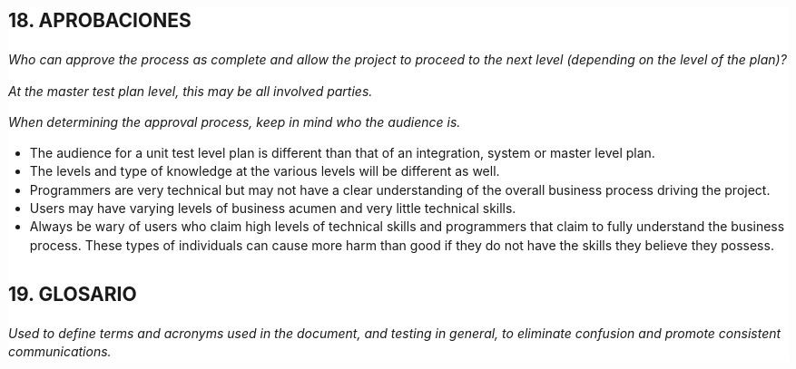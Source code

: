 ## **18. APROBACIONES**

*Who can approve the process as complete and allow the project to proceed to the next level (depending on the level of the plan)?*

*At the master test plan level, this may be all involved parties.*

*When determining the approval process, keep in mind who the audience is.*

*  The audience for a unit test level plan is different than that of an integration, system or master level plan.
*  The levels and type of knowledge at the various levels will be different as well.
*  Programmers are very technical but may not have a clear understanding of the overall business process driving the project.
*  Users may have varying levels of business acumen and very little technical skills.
*  Always be wary of users who claim high levels of technical skills and programmers that claim to fully understand the business process. These types of individuals can cause more harm than good if they do not have the skills they believe they possess.

## **19. GLOSARIO**
*Used to define terms and acronyms used in the document, and testing in general, to eliminate confusion and promote consistent communications.*
